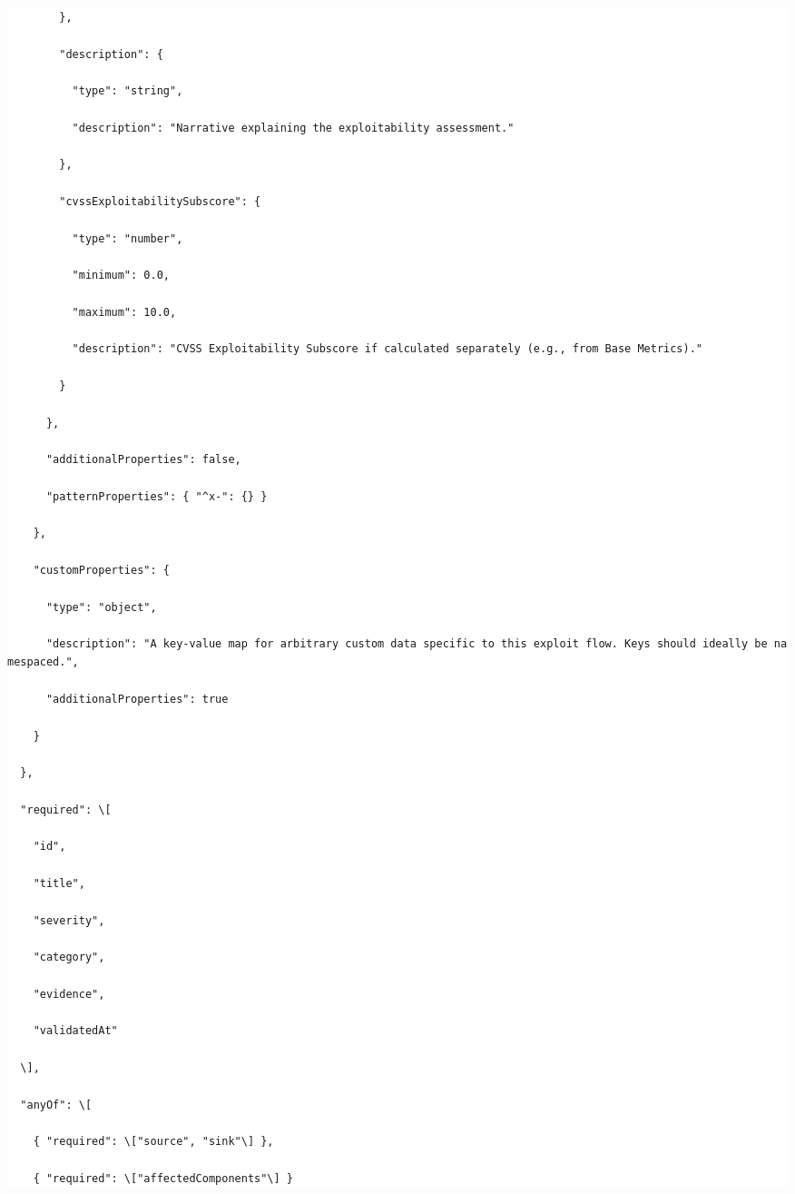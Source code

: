             },

            "description": {

              "type": "string",

              "description": "Narrative explaining the exploitability assessment."

            },

            "cvssExploitabilitySubscore": {

              "type": "number",

              "minimum": 0.0,

              "maximum": 10.0,

              "description": "CVSS Exploitability Subscore if calculated separately (e.g., from Base Metrics)."

            }

          },

          "additionalProperties": false,

          "patternProperties": { "^x-": {} }

        },

        "customProperties": {

          "type": "object",

          "description": "A key-value map for arbitrary custom data specific to this exploit flow. Keys should ideally be namespaced.",

          "additionalProperties": true

        }

      },

      "required": \[

        "id",

        "title",

        "severity",

        "category",

        "evidence",

        "validatedAt"

      \],

      "anyOf": \[

        { "required": \["source", "sink"\] },

        { "required": \["affectedComponents"\] }
